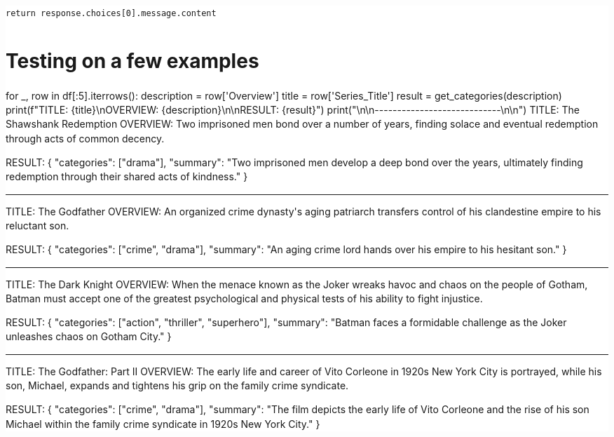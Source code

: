     return response.choices[0].message.content
# Testing on a few examples
for _, row in df[:5].iterrows():
    description = row['Overview']
    title = row['Series_Title']
    result = get_categories(description)
    print(f"TITLE: {title}\nOVERVIEW: {description}\n\nRESULT: {result}")
    print("\n\n----------------------------\n\n")
TITLE: The Shawshank Redemption
OVERVIEW: Two imprisoned men bond over a number of years, finding solace and eventual redemption through acts of common decency.

RESULT: {
    "categories": ["drama"],
    "summary": "Two imprisoned men develop a deep bond over the years, ultimately finding redemption through their shared acts of kindness."
}


----------------------------


TITLE: The Godfather
OVERVIEW: An organized crime dynasty's aging patriarch transfers control of his clandestine empire to his reluctant son.

RESULT: {
    "categories": ["crime", "drama"],
    "summary": "An aging crime lord hands over his empire to his hesitant son."
}


----------------------------


TITLE: The Dark Knight
OVERVIEW: When the menace known as the Joker wreaks havoc and chaos on the people of Gotham, Batman must accept one of the greatest psychological and physical tests of his ability to fight injustice.

RESULT: {
    "categories": ["action", "thriller", "superhero"],
    "summary": "Batman faces a formidable challenge as the Joker unleashes chaos on Gotham City."
}


----------------------------


TITLE: The Godfather: Part II
OVERVIEW: The early life and career of Vito Corleone in 1920s New York City is portrayed, while his son, Michael, expands and tightens his grip on the family crime syndicate.

RESULT: {
    "categories": ["crime", "drama"],
    "summary": "The film depicts the early life of Vito Corleone and the rise of his son Michael within the family crime syndicate in 1920s New York City."
}
